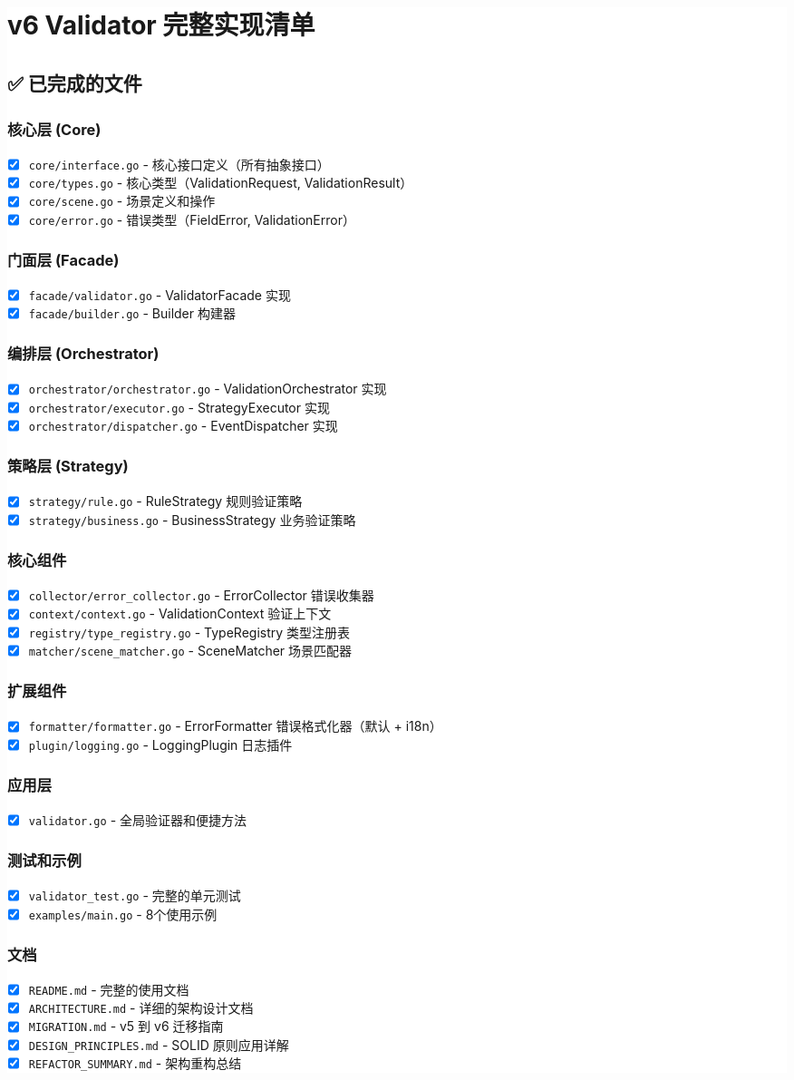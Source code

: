# v6 Validator 完整实现清单

## ✅ 已完成的文件

### 核心层 (Core)
- [x] `core/interface.go` - 核心接口定义（所有抽象接口）
- [x] `core/types.go` - 核心类型（ValidationRequest, ValidationResult）
- [x] `core/scene.go` - 场景定义和操作
- [x] `core/error.go` - 错误类型（FieldError, ValidationError）

### 门面层 (Facade)
- [x] `facade/validator.go` - ValidatorFacade 实现
- [x] `facade/builder.go` - Builder 构建器

### 编排层 (Orchestrator)
- [x] `orchestrator/orchestrator.go` - ValidationOrchestrator 实现
- [x] `orchestrator/executor.go` - StrategyExecutor 实现
- [x] `orchestrator/dispatcher.go` - EventDispatcher 实现

### 策略层 (Strategy)
- [x] `strategy/rule.go` - RuleStrategy 规则验证策略
- [x] `strategy/business.go` - BusinessStrategy 业务验证策略

### 核心组件
- [x] `collector/error_collector.go` - ErrorCollector 错误收集器
- [x] `context/context.go` - ValidationContext 验证上下文
- [x] `registry/type_registry.go` - TypeRegistry 类型注册表
- [x] `matcher/scene_matcher.go` - SceneMatcher 场景匹配器

### 扩展组件
- [x] `formatter/formatter.go` - ErrorFormatter 错误格式化器（默认 + i18n）
- [x] `plugin/logging.go` - LoggingPlugin 日志插件

### 应用层
- [x] `validator.go` - 全局验证器和便捷方法

### 测试和示例
- [x] `validator_test.go` - 完整的单元测试
- [x] `examples/main.go` - 8个使用示例

### 文档
- [x] `README.md` - 完整的使用文档
- [x] `ARCHITECTURE.md` - 详细的架构设计文档
- [x] `MIGRATION.md` - v5 到 v6 迁移指南
- [x] `DESIGN_PRINCIPLES.md` - SOLID 原则应用详解
- [x] `REFACTOR_SUMMARY.md` - 架构重构总结
